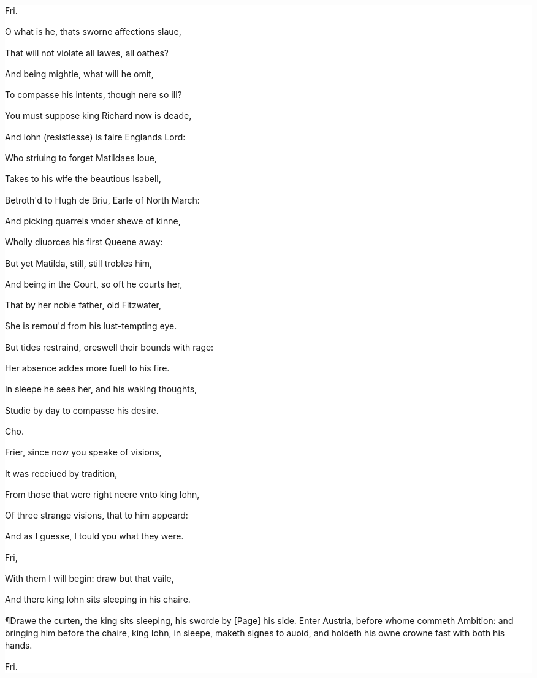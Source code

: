 Fri.

O what is he, thats sworne affections slaue,

That will not violate all lawes, all oathes?

And being mightie, what will he omit,

To compasse his intents, though nere so ill?

You must suppose king Richard now is deade,

And Iohn (resistlesse) is faire Englands Lord:

Who striuing to forget Matildaes loue,

Takes to his wife the beautious Isabell,

Betroth'd to Hugh de Briu, Earle of North March:

And picking quarrels vnder shewe of kinne,

Wholly diuorces his first Queene away:

But yet Matilda, still, still trobles him,

And being in the Court, so oft he courts her,

That by her noble father, old Fitzwater,

She is remou'd from his lust-tempting eye.

But tides restraind, oreswell their bounds with rage:

Her absence addes more fuell to his fire.

In sleepe he sees her, and his waking thoughts,

Studie by day to compasse his desire.

Cho.

Frier, since now you speake of visions,

It was receiued by tradition,

From those that were right neere vnto king Iohn,

Of three strange visions, that to him appeard:

And as I guesse, I tould you what they were.

Fri,

With them I will begin: draw but that vaile,

And there king Iohn sits sleeping in his chaire.

¶Drawe the curten, the king sits sleeping, his sworde by
[[Page]](http://eebo.chadwyck.com/downloadtiff?vid=10599&page=16) his side.
Enter Austria, before whome commeth Ambition: and bringing him before the
chaire, king Iohn, in sleepe, maketh signes to auoid, and hol­deth his owne
crowne fast with both his hands.

Fri.
